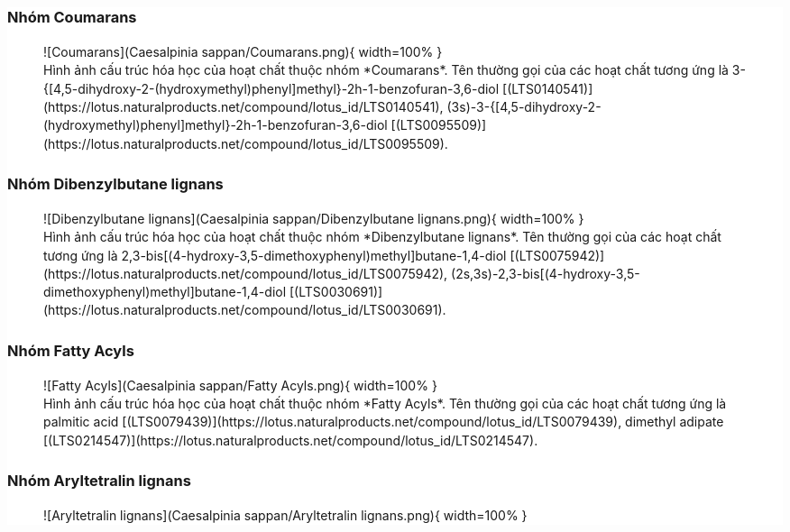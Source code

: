 
### Nhóm Coumarans
<figure markdown="span">
    ![Coumarans](Caesalpinia sappan/Coumarans.png){ width=100% }
<figcaption>Hình ảnh cấu trúc hóa học của hoạt chất thuộc nhóm *Coumarans*. Tên thường gọi của các hoạt chất tương ứng là 3-{[4,5-dihydroxy-2-(hydroxymethyl)phenyl]methyl}-2h-1-benzofuran-3,6-diol [(LTS0140541)](https://lotus.naturalproducts.net/compound/lotus_id/LTS0140541), (3s)-3-{[4,5-dihydroxy-2-(hydroxymethyl)phenyl]methyl}-2h-1-benzofuran-3,6-diol [(LTS0095509)](https://lotus.naturalproducts.net/compound/lotus_id/LTS0095509).</figcaption>
</figure>


### Nhóm Dibenzylbutane lignans
<figure markdown="span">
    ![Dibenzylbutane lignans](Caesalpinia sappan/Dibenzylbutane lignans.png){ width=100% }
<figcaption>Hình ảnh cấu trúc hóa học của hoạt chất thuộc nhóm *Dibenzylbutane lignans*. Tên thường gọi của các hoạt chất tương ứng là 2,3-bis[(4-hydroxy-3,5-dimethoxyphenyl)methyl]butane-1,4-diol [(LTS0075942)](https://lotus.naturalproducts.net/compound/lotus_id/LTS0075942), (2s,3s)-2,3-bis[(4-hydroxy-3,5-dimethoxyphenyl)methyl]butane-1,4-diol [(LTS0030691)](https://lotus.naturalproducts.net/compound/lotus_id/LTS0030691).</figcaption>
</figure>


### Nhóm Fatty Acyls
<figure markdown="span">
    ![Fatty Acyls](Caesalpinia sappan/Fatty Acyls.png){ width=100% }
<figcaption>Hình ảnh cấu trúc hóa học của hoạt chất thuộc nhóm *Fatty Acyls*. Tên thường gọi của các hoạt chất tương ứng là palmitic acid [(LTS0079439)](https://lotus.naturalproducts.net/compound/lotus_id/LTS0079439), dimethyl adipate [(LTS0214547)](https://lotus.naturalproducts.net/compound/lotus_id/LTS0214547).</figcaption>
</figure>

            
            
### Nhóm Aryltetralin lignans
<figure markdown="span">
    ![Aryltetralin lignans](Caesalpinia sappan/Aryltetralin lignans.png){ width=100% }
